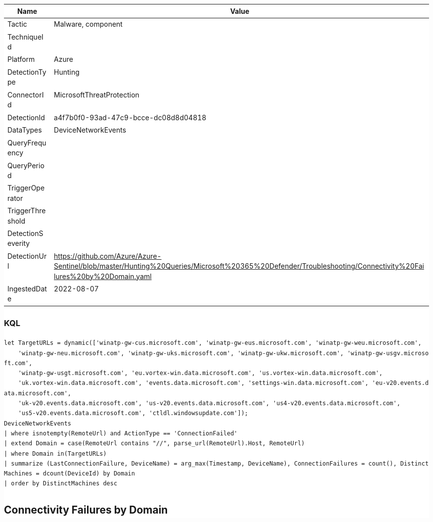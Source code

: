 |Name | Value |
| --- | --- |
|Tactic | Malware, component|
|TechniqueId | |
|Platform | Azure|
|DetectionType | Hunting |
|ConnectorId | MicrosoftThreatProtection |
|DetectionId | a4f7b0f0-93ad-47c9-bcce-dc08d8d04818 |
|DataTypes | DeviceNetworkEvents |
|QueryFrequency |  |
|QueryPeriod |  |
|TriggerOperator |  |
|TriggerThreshold |  |
|DetectionSeverity |  |
|DetectionUrl | https://github.com/Azure/Azure-Sentinel/blob/master/Hunting%20Queries/Microsoft%20365%20Defender/Troubleshooting/Connectivity%20Failures%20by%20Domain.yaml |
|IngestedDate | 2022-08-07 |

### KQL
```kql
let TargetURLs = dynamic(['winatp-gw-cus.microsoft.com', 'winatp-gw-eus.microsoft.com', 'winatp-gw-weu.microsoft.com',
    'winatp-gw-neu.microsoft.com', 'winatp-gw-uks.microsoft.com', 'winatp-gw-ukw.microsoft.com', 'winatp-gw-usgv.microsoft.com',
    'winatp-gw-usgt.microsoft.com', 'eu.vortex-win.data.microsoft.com', 'us.vortex-win.data.microsoft.com',
    'uk.vortex-win.data.microsoft.com', 'events.data.microsoft.com', 'settings-win.data.microsoft.com', 'eu-v20.events.data.microsoft.com',
    'uk-v20.events.data.microsoft.com', 'us-v20.events.data.microsoft.com', 'us4-v20.events.data.microsoft.com',
    'us5-v20.events.data.microsoft.com', 'ctldl.windowsupdate.com']);
DeviceNetworkEvents
| where isnotempty(RemoteUrl) and ActionType == 'ConnectionFailed'
| extend Domain = case(RemoteUrl contains "//", parse_url(RemoteUrl).Host, RemoteUrl)
| where Domain in(TargetURLs)
| summarize (LastConnectionFailure, DeviceName) = arg_max(Timestamp, DeviceName), ConnectionFailures = count(), DistinctMachines = dcount(DeviceId) by Domain
| order by DistinctMachines desc

```

## Connectivity Failures by Domain
